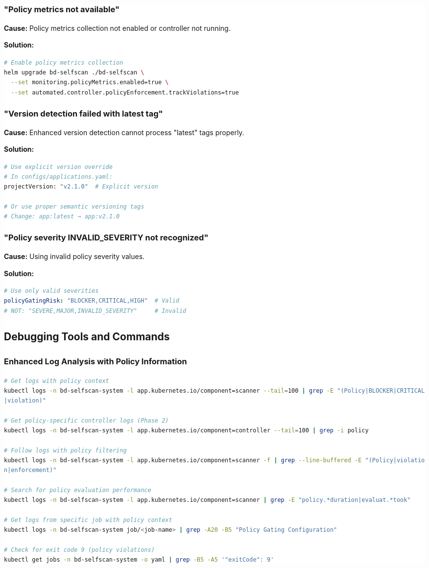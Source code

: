 ### "Policy metrics not available"

**Cause:** Policy metrics collection not enabled or controller not running.

**Solution:**
```bash
# Enable policy metrics collection
helm upgrade bd-selfscan ./bd-selfscan \
  --set monitoring.policyMetrics.enabled=true \
  --set automated.controller.policyEnforcement.trackViolations=true
```

### "Version detection failed with latest tag"

**Cause:** Enhanced version detection cannot process "latest" tags properly.

**Solution:**
```bash
# Use explicit version override
# In configs/applications.yaml:
projectVersion: "v2.1.0"  # Explicit version

# Or use proper semantic versioning tags
# Change: app:latest → app:v2.1.0
```

### "Policy severity INVALID_SEVERITY not recognized"

**Cause:** Using invalid policy severity values.

**Solution:**
```yaml
# Use only valid severities
policyGatingRisk: "BLOCKER,CRITICAL,HIGH"  # Valid
# NOT: "SEVERE,MAJOR,INVALID_SEVERITY"     # Invalid
```

## Debugging Tools and Commands

### Enhanced Log Analysis with Policy Information

```bash
# Get logs with policy context
kubectl logs -n bd-selfscan-system -l app.kubernetes.io/component=scanner --tail=100 | grep -E "(Policy|BLOCKER|CRITICAL|violation)"

# Get policy-specific controller logs (Phase 2)
kubectl logs -n bd-selfscan-system -l app.kubernetes.io/component=controller --tail=100 | grep -i policy

# Follow logs with policy filtering
kubectl logs -n bd-selfscan-system -l app.kubernetes.io/component=scanner -f | grep --line-buffered -E "(Policy|violation|enforcement)"

# Search for policy evaluation performance
kubectl logs -n bd-selfscan-system -l app.kubernetes.io/component=scanner | grep -E "policy.*duration|evaluat.*took"

# Get logs from specific job with policy context
kubectl logs -n bd-selfscan-system job/<job-name> | grep -A20 -B5 "Policy Gating Configuration"

# Check for exit code 9 (policy violations)
kubectl get jobs -n bd-selfscan-system -o yaml | grep -B5 -A5 '"exitCode": 9'
```

